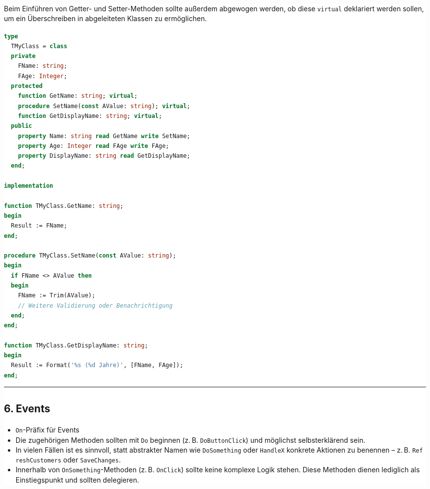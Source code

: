Beim Einführen von Getter- und Setter-Methoden sollte außerdem abgewogen werden, ob diese `virtual` deklariert werden sollen, um ein Überschreiben in abgeleiteten Klassen zu ermöglichen.

```pascal
type
  TMyClass = class
  private
    FName: string;
    FAge: Integer;
  protected
    function GetName: string; virtual;
    procedure SetName(const AValue: string); virtual;
    function GetDisplayName: string; virtual;
  public
    property Name: string read GetName write SetName;
    property Age: Integer read FAge write FAge;
    property DisplayName: string read GetDisplayName;
  end;

implementation

function TMyClass.GetName: string;
begin
  Result := FName;
end;

procedure TMyClass.SetName(const AValue: string);
begin
  if FName <> AValue then
  begin
    FName := Trim(AValue);
    // Weitere Validierung oder Benachrichtigung
  end;
end;

function TMyClass.GetDisplayName: string;
begin
  Result := Format('%s (%d Jahre)', [FName, FAge]);
end;
```

------

## **6. Events**

- `On`-Präfix für Events
- Die zugehörigen Methoden sollten mit `Do` beginnen (z. B. `DoButtonClick`) und möglichst selbsterklärend sein.
- In vielen Fällen ist es sinnvoll, statt abstrakter Namen wie `DoSomething` oder `HandleX` konkrete Aktionen zu benennen – z. B. `RefreshCustomers` oder `SaveChanges`.
- Innerhalb von `OnSomething`-Methoden (z. B. `OnClick`) sollte keine komplexe Logik stehen. Diese Methoden dienen lediglich als Einstiegspunkt und sollten delegieren.
